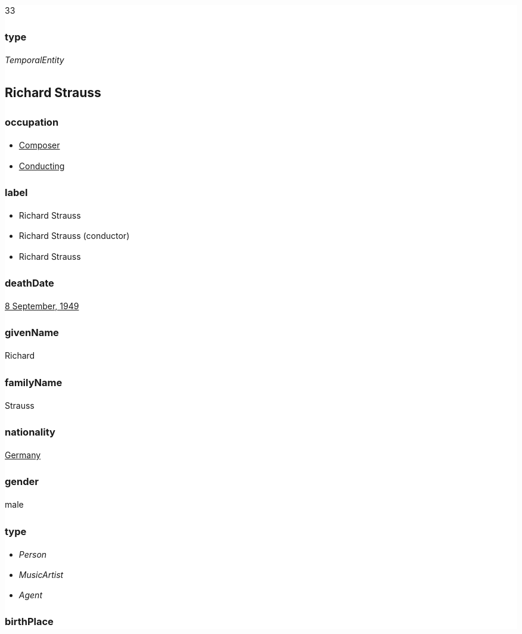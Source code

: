 33

### type


*TemporalEntity*

## Richard Strauss

### occupation

 - [Composer](#Composer)

 - [Conducting](#Conducting)

### label

 - Richard Strauss

 - Richard Strauss (conductor)

 - Richard Strauss

### deathDate


[8 September, 1949](#8-September-1949)

### givenName


Richard

### familyName


Strauss

### nationality


[Germany](#Germany)

### gender


male

### type

 - *Person*

 - *MusicArtist*

 - *Agent*

### birthPlace

